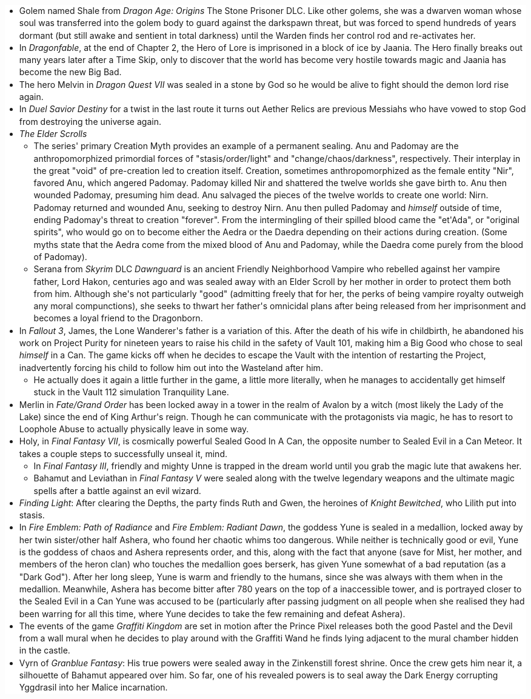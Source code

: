 -   Golem named Shale from _Dragon Age: Origins_ The Stone Prisoner DLC. Like other golems, she was a dwarven woman whose soul was transferred into the golem body to guard against the darkspawn threat, but was forced to spend hundreds of years dormant (but still awake and sentient in total darkness) until the Warden finds her control rod and re-activates her.
-   In _Dragonfable_, at the end of Chapter 2, the Hero of Lore is imprisoned in a block of ice by Jaania. The Hero finally breaks out many years later after a Time Skip, only to discover that the world has become very hostile towards magic and Jaania has become the new Big Bad.
-   The hero Melvin in _Dragon Quest VII_ was sealed in a stone by God so he would be alive to fight should the demon lord rise again.
-   In _Duel Savior Destiny_ for a twist in the last route it turns out Aether Relics are previous Messiahs who have vowed to stop God from destroying the universe again.
-   _The Elder Scrolls_
    -   The series' primary Creation Myth provides an example of a permanent sealing. Anu and Padomay are the anthropomorphized primordial forces of "stasis/order/light" and "change/chaos/darkness", respectively. Their interplay in the great "void" of pre-creation led to creation itself. Creation, sometimes anthropomorphized as the female entity "Nir", favored Anu, which angered Padomay. Padomay killed Nir and shattered the twelve worlds she gave birth to. Anu then wounded Padomay, presuming him dead. Anu salvaged the pieces of the twelve worlds to create one world: Nirn. Padomay returned and wounded Anu, seeking to destroy Nirn. Anu then pulled Padomay and _himself_ outside of time, ending Padomay's threat to creation "forever". From the intermingling of their spilled blood came the "et'Ada", or "original spirits", who would go on to become either the Aedra or the Daedra depending on their actions during creation. (Some myths state that the Aedra come from the mixed blood of Anu and Padomay, while the Daedra come purely from the blood of Padomay).
    -   Serana from _Skyrim_ DLC _Dawnguard_ is an ancient Friendly Neighborhood Vampire who rebelled against her vampire father, Lord Hakon, centuries ago and was sealed away with an Elder Scroll by her mother in order to protect them both from him. Although she's not particularly "good" (admitting freely that for her, the perks of being vampire royalty outweigh any moral compunctions), she seeks to thwart her father's omnicidal plans after being released from her imprisonment and becomes a loyal friend to the Dragonborn.
-   In _Fallout 3_, James, the Lone Wanderer's father is a variation of this. After the death of his wife in childbirth, he abandoned his work on Project Purity for nineteen years to raise his child in the safety of Vault 101, making him a Big Good who chose to seal _himself_ in a Can. The game kicks off when he decides to escape the Vault with the intention of restarting the Project, inadvertently forcing his child to follow him out into the Wasteland after him.
    -   He actually does it again a little further in the game, a little more literally, when he manages to accidentally get himself stuck in the Vault 112 simulation Tranquility Lane.
-   Merlin in _Fate/Grand Order_ has been locked away in a tower in the realm of Avalon by a witch (most likely the Lady of the Lake) since the end of King Arthur's reign. Though he can communicate with the protagonists via magic, he has to resort to Loophole Abuse to actually physically leave in some way.
-   Holy, in _Final Fantasy VII_, is cosmically powerful Sealed Good In A Can, the opposite number to Sealed Evil in a Can Meteor. It takes a couple steps to successfully unseal it, mind.
    -   In _Final Fantasy III_, friendly and mighty Unne is trapped in the dream world until you grab the magic lute that awakens her.
    -   Bahamut and Leviathan in _Final Fantasy V_ were sealed along with the twelve legendary weapons and the ultimate magic spells after a battle against an evil wizard.
-   _Finding Light_: After clearing the Depths, the party finds Ruth and Gwen, the heroines of _Knight Bewitched_, who Lilith put into stasis.
-   In _Fire Emblem: Path of Radiance_ and _Fire Emblem: Radiant Dawn_, the goddess Yune is sealed in a medallion, locked away by her twin sister/other half Ashera, who found her chaotic whims too dangerous. While neither is technically good or evil, Yune is the goddess of chaos and Ashera represents order, and this, along with the fact that anyone (save for Mist, her mother, and members of the heron clan) who touches the medallion goes berserk, has given Yune somewhat of a bad reputation (as a "Dark God"). After her long sleep, Yune is warm and friendly to the humans, since she was always with them when in the medallion. Meanwhile, Ashera has become bitter after 780 years on the top of a inaccessible tower, and is portrayed closer to the Sealed Evil in a Can Yune was accused to be (particularly after passing judgment on all people when she realised they had been warring for all this time, where Yune decides to take the few remaining and defeat Ashera).
-   The events of the game _Graffiti Kingdom_ are set in motion after the Prince Pixel releases both the good Pastel and the Devil from a wall mural when he decides to play around with the Graffiti Wand he finds lying adjacent to the mural chamber hidden in the castle.
-   Vyrn of _Granblue Fantasy_: His true powers were sealed away in the Zinkenstill forest shrine. Once the crew gets him near it, a silhouette of Bahamut appeared over him. So far, one of his revealed powers is to seal away the Dark Energy corrupting Yggdrasil into her Malice incarnation.